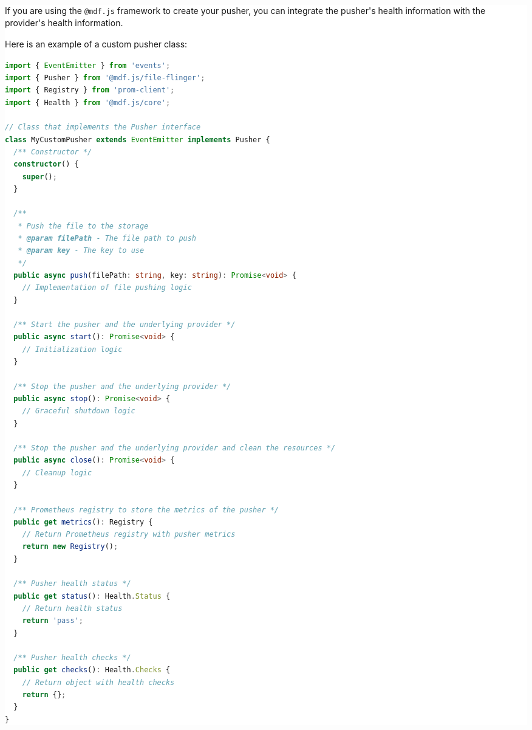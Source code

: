 If you are using the `@mdf.js` framework to create your pusher, you can integrate the pusher's health information with the provider's health information.

Here is an example of a custom pusher class:

```typescript
import { EventEmitter } from 'events';
import { Pusher } from '@mdf.js/file-flinger';
import { Registry } from 'prom-client';
import { Health } from '@mdf.js/core';

// Class that implements the Pusher interface
class MyCustomPusher extends EventEmitter implements Pusher {
  /** Constructor */
  constructor() {
    super();
  }

  /**
   * Push the file to the storage
   * @param filePath - The file path to push
   * @param key - The key to use
   */
  public async push(filePath: string, key: string): Promise<void> {
    // Implementation of file pushing logic
  }

  /** Start the pusher and the underlying provider */
  public async start(): Promise<void> {
    // Initialization logic
  }

  /** Stop the pusher and the underlying provider */
  public async stop(): Promise<void> {
    // Graceful shutdown logic
  }

  /** Stop the pusher and the underlying provider and clean the resources */
  public async close(): Promise<void> {
    // Cleanup logic
  }

  /** Prometheus registry to store the metrics of the pusher */
  public get metrics(): Registry {
    // Return Prometheus registry with pusher metrics
    return new Registry();
  }

  /** Pusher health status */
  public get status(): Health.Status {
    // Return health status
    return 'pass';
  }

  /** Pusher health checks */
  public get checks(): Health.Checks {
    // Return object with health checks
    return {};
  }
}
```
